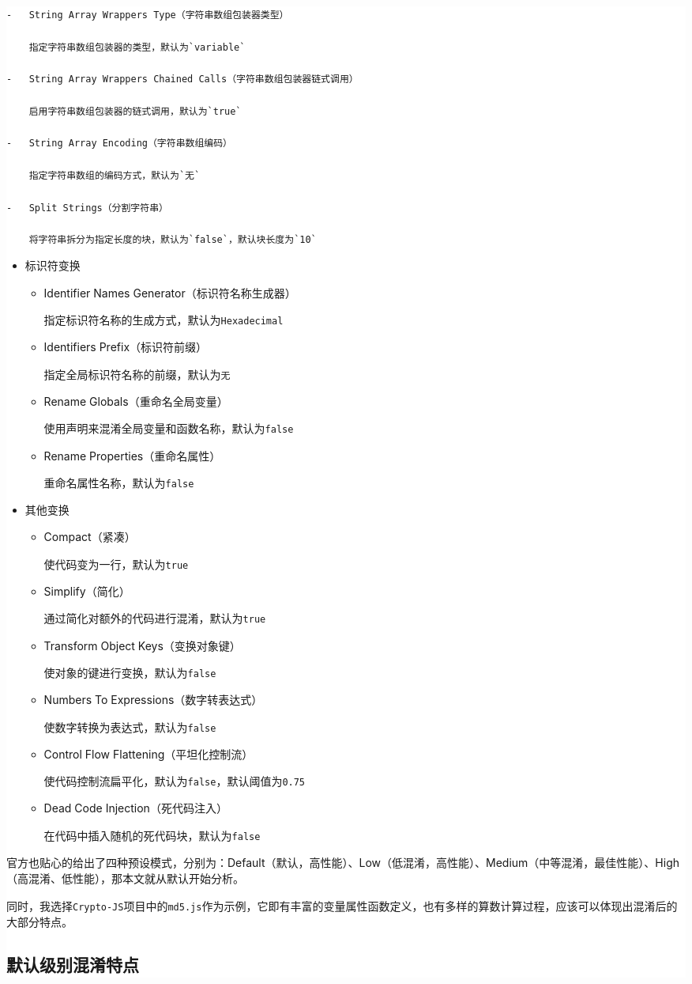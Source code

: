     -   String Array Wrappers Type（字符串数组包装器类型）
        
        指定字符串数组包装器的类型，默认为`variable`
        
    -   String Array Wrappers Chained Calls（字符串数组包装器链式调用）
        
        启用字符串数组包装器的链式调用，默认为`true`
        
    -   String Array Encoding（字符串数组编码）
        
        指定字符串数组的编码方式，默认为`无`
        
    -   Split Strings（分割字符串）
        
        将字符串拆分为指定长度的块，默认为`false`，默认块长度为`10`
        
-   标识符变换
    
    -   Identifier Names Generator（标识符名称生成器）
        
        指定标识符名称的生成方式，默认为`Hexadecimal`
        
    -   Identifiers Prefix（标识符前缀）
        
        指定全局标识符名称的前缀，默认为`无`
        
    -   Rename Globals（重命名全局变量）
        
        使用声明来混淆全局变量和函数名称，默认为`false`
        
    -   Rename Properties（重命名属性）
        
        重命名属性名称，默认为`false`
        
-   其他变换
    
    -   Compact（紧凑）
        
        使代码变为一行，默认为`true`
        
    -   Simplify（简化）
        
        通过简化对额外的代码进行混淆，默认为`true`
        
    -   Transform Object Keys（变换对象键）
        
        使对象的键进行变换，默认为`false`
        
    -   Numbers To Expressions（数字转表达式）
        
        使数字转换为表达式，默认为`false`
        
    -   Control Flow Flattening（平坦化控制流）
        
        使代码控制流扁平化，默认为`false`，默认阈值为`0.75`
        
    -   Dead Code Injection（死代码注入）
        
        在代码中插入随机的死代码块，默认为`false`
        

官方也贴心的给出了四种预设模式，分别为：Default（默认，高性能）、Low（低混淆，高性能）、Medium（中等混淆，最佳性能）、High（高混淆、低性能），那本文就从默认开始分析。

同时，我选择`Crypto-JS`项目中的`md5.js`作为示例，它即有丰富的变量属性函数定义，也有多样的算数计算过程，应该可以体现出混淆后的大部分特点。

## 默认级别混淆特点
